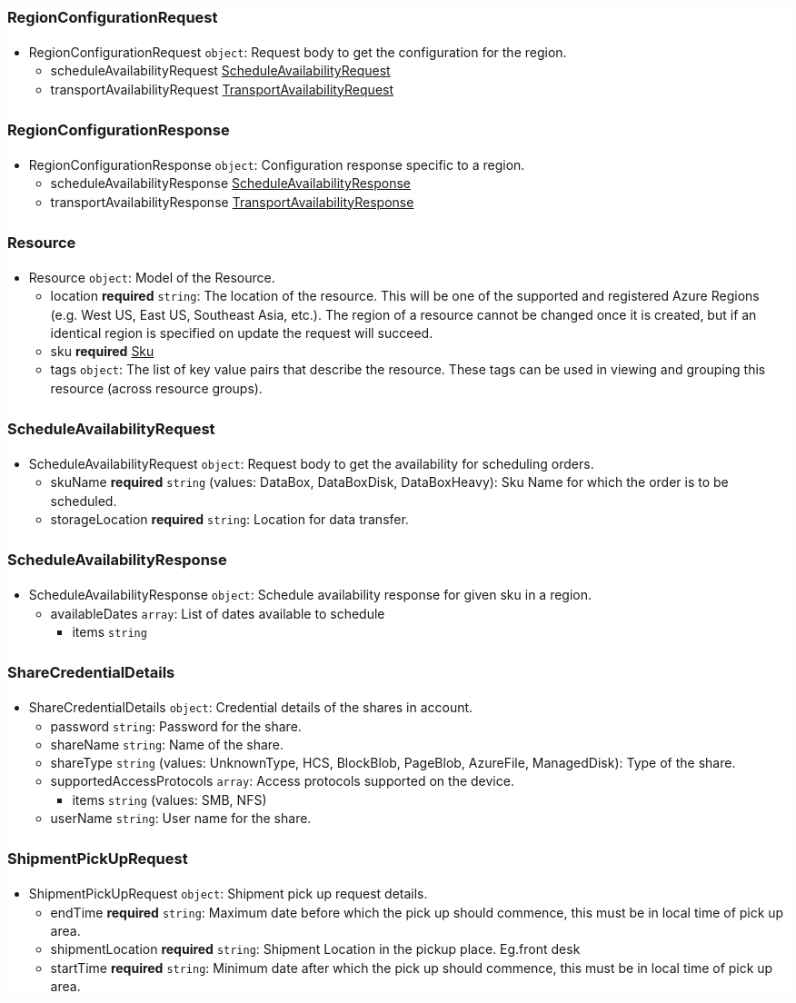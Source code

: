 ### RegionConfigurationRequest
* RegionConfigurationRequest `object`: Request body to get the configuration for the region.
  * scheduleAvailabilityRequest [ScheduleAvailabilityRequest](#scheduleavailabilityrequest)
  * transportAvailabilityRequest [TransportAvailabilityRequest](#transportavailabilityrequest)

### RegionConfigurationResponse
* RegionConfigurationResponse `object`: Configuration response specific to a region.
  * scheduleAvailabilityResponse [ScheduleAvailabilityResponse](#scheduleavailabilityresponse)
  * transportAvailabilityResponse [TransportAvailabilityResponse](#transportavailabilityresponse)

### Resource
* Resource `object`: Model of the Resource.
  * location **required** `string`: The location of the resource. This will be one of the supported and registered Azure Regions (e.g. West US, East US, Southeast Asia, etc.). The region of a resource cannot be changed once it is created, but if an identical region is specified on update the request will succeed.
  * sku **required** [Sku](#sku)
  * tags `object`: The list of key value pairs that describe the resource. These tags can be used in viewing and grouping this resource (across resource groups).

### ScheduleAvailabilityRequest
* ScheduleAvailabilityRequest `object`: Request body to get the availability for scheduling orders.
  * skuName **required** `string` (values: DataBox, DataBoxDisk, DataBoxHeavy): Sku Name for which the order is to be scheduled.
  * storageLocation **required** `string`: Location for data transfer. 

### ScheduleAvailabilityResponse
* ScheduleAvailabilityResponse `object`: Schedule availability response for given sku in a region.
  * availableDates `array`: List of dates available to schedule
    * items `string`

### ShareCredentialDetails
* ShareCredentialDetails `object`: Credential details of the shares in account.
  * password `string`: Password for the share.
  * shareName `string`: Name of the share.
  * shareType `string` (values: UnknownType, HCS, BlockBlob, PageBlob, AzureFile, ManagedDisk): Type of the share.
  * supportedAccessProtocols `array`: Access protocols supported on the device.
    * items `string` (values: SMB, NFS)
  * userName `string`: User name for the share.

### ShipmentPickUpRequest
* ShipmentPickUpRequest `object`: Shipment pick up request details.
  * endTime **required** `string`: Maximum date before which the pick up should commence, this must be in local time of pick up area.
  * shipmentLocation **required** `string`: Shipment Location in the pickup place. Eg.front desk
  * startTime **required** `string`: Minimum date after which the pick up should commence, this must be in local time of pick up area.
